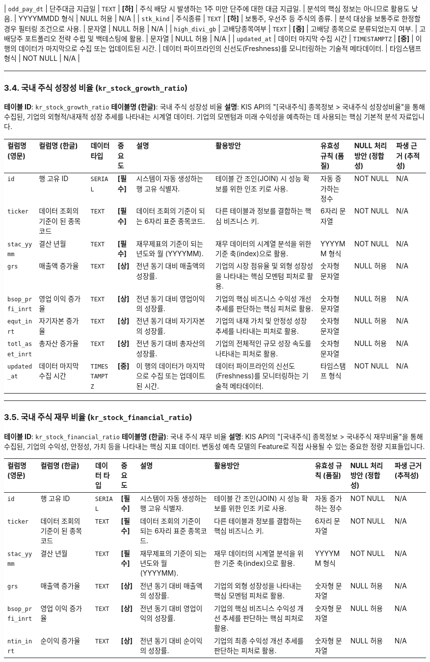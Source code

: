 | `odd_pay_dt`       | 단주대금 지급일                               | `TEXT`        | **[하]**   | 주식 배당 시 발생하는 1주 미만 단주에 대한 대금 지급일. | 분석의 핵심 정보는 아니므로 활용도 낮음.                                | YYYYMMDD 형식      | NULL 허용               | N/A                |
| `stk_kind`         | 주식종류                                      | `TEXT`        | **[하]**   | 보통주, 우선주 등 주식의 종류.                          | 분석 대상을 보통주로 한정할 경우 필터링 조건으로 사용.                  | 문자열             | NULL 허용               | N/A                |
| `high_divi_gb`     | 고배당종목여부                                | `TEXT`        | **[중]**   | 고배당 종목으로 분류되었는지 여부.                      | 고배당주 포트폴리오 전략 수립 및 백테스팅에 활용.                       | 문자열             | NULL 허용               | N/A                |
| `updated_at`       | 데이터 마지막 수집 시간                       | `TIMESTAMPTZ` | **[중]**   | 이 행의 데이터가 마지막으로 수집 또는 업데이트된 시간.  | 데이터 파이프라인의 신선도(Freshness)를 모니터링하는 기술적 메타데이터. | 타임스탬프 형식    | NOT NULL                | N/A                |

---

### 3.4. 국내 주식 성장성 비율 (`kr_stock_growth_ratio`)

**테이블 ID**: `kr_stock_growth_ratio`
**테이블명 (한글)**: 국내 주식 성장성 비율
**설명**: KIS API의 "[국내주식] 종목정보 > 국내주식 성장성비율"을 통해 수집된, 기업의 외형적/내재적 성장 추세를 나타내는 시계열 데이터. 기업의 모멘텀과 미래 수익성을 예측하는 데 사용되는 핵심 기본적 분석 자료입니다.

| 컬럼명 (영문)    | 컬럼명 (한글)                    | 데이터 타입   | 중요도     | 설명                                                   | 활용방안                                                                | 유효성 규칙 (품질) | NULL 처리 방안 (정합성) | 파생 근거 (추적성) |
| :--------------- | :------------------------------- | :------------ | :--------- | :----------------------------------------------------- | :---------------------------------------------------------------------- | :----------------- | :---------------------- | :----------------- |
| `id`             | 행 고유 ID                       | `SERIAL`      | **[필수]** | 시스템이 자동 생성하는 행 고유 식별자.                 | 테이블 간 조인(JOIN) 시 성능 확보를 위한 인조 키로 사용.                | 자동 증가하는 정수 | NOT NULL                | N/A                |
| `ticker`         | 데이터 조회의 기준이 된 종목코드 | `TEXT`        | **[필수]** | 데이터 조회의 기준이 되는 6자리 표준 종목코드.         | 다른 테이블과 정보를 결합하는 핵심 비즈니스 키.                         | 6자리 문자열       | NOT NULL                | N/A                |
| `stac_yymm`      | 결산 년월                        | `TEXT`        | **[필수]** | 재무제표의 기준이 되는 년도와 월 (YYYYMM).             | 재무 데이터의 시계열 분석을 위한 기준 축(index)으로 활용.               | YYYYMM 형식        | NOT NULL                | N/A                |
| `grs`            | 매출액 증가율                    | `TEXT`        | **[상]**   | 전년 동기 대비 매출액의 성장률.                        | 기업의 시장 점유율 및 외형 성장성을 나타내는 핵심 모멘텀 피처로 활용.   | 숫자형 문자열      | NULL 허용               | N/A                |
| `bsop_prfi_inrt` | 영업 이익 증가율                 | `TEXT`        | **[상]**   | 전년 동기 대비 영업이익의 성장률.                      | 기업의 핵심 비즈니스 수익성 개선 추세를 판단하는 핵심 피처로 활용.      | 숫자형 문자열      | NULL 허용               | N/A                |
| `equt_inrt`      | 자기자본 증가율                  | `TEXT`        | **[상]**   | 전년 동기 대비 자기자본의 성장률.                      | 기업의 내재 가치 및 안정성 성장 추세를 나타내는 피처로 활용.            | 숫자형 문자열      | NULL 허용               | N/A                |
| `totl_aset_inrt` | 총자산 증가율                    | `TEXT`        | **[상]**   | 전년 동기 대비 총자산의 성장률.                        | 기업의 전체적인 규모 성장 속도를 나타내는 피처로 활용.                  | 숫자형 문자열      | NULL 허용               | N/A                |
| `updated_at`     | 데이터 마지막 수집 시간          | `TIMESTAMPTZ` | **[중]**   | 이 행의 데이터가 마지막으로 수집 또는 업데이트된 시간. | 데이터 파이프라인의 신선도(Freshness)를 모니터링하는 기술적 메타데이터. | 타임스탬프 형식    | NOT NULL                | N/A                |

---

### 3.5. 국내 주식 재무 비율 (`kr_stock_financial_ratio`)

**테이블 ID**: `kr_stock_financial_ratio`
**테이블명 (한글)**: 국내 주식 재무 비율
**설명**: KIS API의 "[국내주식] 종목정보 > 국내주식 재무비율"을 통해 수집된, 기업의 수익성, 안정성, 가치 등을 나타내는 핵심 지표 데이터. 변동성 예측 모델의 Feature로 직접 사용될 수 있는 중요한 정량 지표들입니다.

| 컬럼명 (영문)    | 컬럼명 (한글)                    | 데이터 타입   | 중요도     | 설명                                                                       | 활용방안                                                                         | 유효성 규칙 (품질) | NULL 처리 방안 (정합성) | 파생 근거 (추적성) |
| :--------------- | :------------------------------- | :------------ | :--------- | :------------------------------------------------------------------------- | :------------------------------------------------------------------------------- | :----------------- | :---------------------- | :----------------- |
| `id`             | 행 고유 ID                       | `SERIAL`      | **[필수]** | 시스템이 자동 생성하는 행 고유 식별자.                                     | 테이블 간 조인(JOIN) 시 성능 확보를 위한 인조 키로 사용.                         | 자동 증가하는 정수 | NOT NULL                | N/A                |
| `ticker`         | 데이터 조회의 기준이 된 종목코드 | `TEXT`        | **[필수]** | 데이터 조회의 기준이 되는 6자리 표준 종목코드.                             | 다른 테이블과 정보를 결합하는 핵심 비즈니스 키.                                  | 6자리 문자열       | NOT NULL                | N/A                |
| `stac_yymm`      | 결산 년월                        | `TEXT`        | **[필수]** | 재무제표의 기준이 되는 년도와 월 (YYYYMM).                                 | 재무 데이터의 시계열 분석을 위한 기준 축(index)으로 활용.                        | YYYYMM 형식        | NOT NULL                | N/A                |
| `grs`            | 매출액 증가율                    | `TEXT`        | **[상]**   | 전년 동기 대비 매출액의 성장률.                                            | 기업의 외형 성장성을 나타내는 핵심 모멘텀 피처로 활용.                           | 숫자형 문자열      | NULL 허용               | N/A                |
| `bsop_prfi_inrt` | 영업 이익 증가율                 | `TEXT`        | **[상]**   | 전년 동기 대비 영업이익의 성장률.                                          | 기업의 핵심 비즈니스 수익성 개선 추세를 판단하는 핵심 피처로 활용.               | 숫자형 문자열      | NULL 허용               | N/A                |
| `ntin_inrt`      | 순이익 증가율                    | `TEXT`        | **[상]**   | 전년 동기 대비 순이익의 성장률.                                            | 기업의 최종 수익성 개선 추세를 판단하는 피처로 활용.                             | 숫자형 문자열      | NULL 허용               | N/A                |